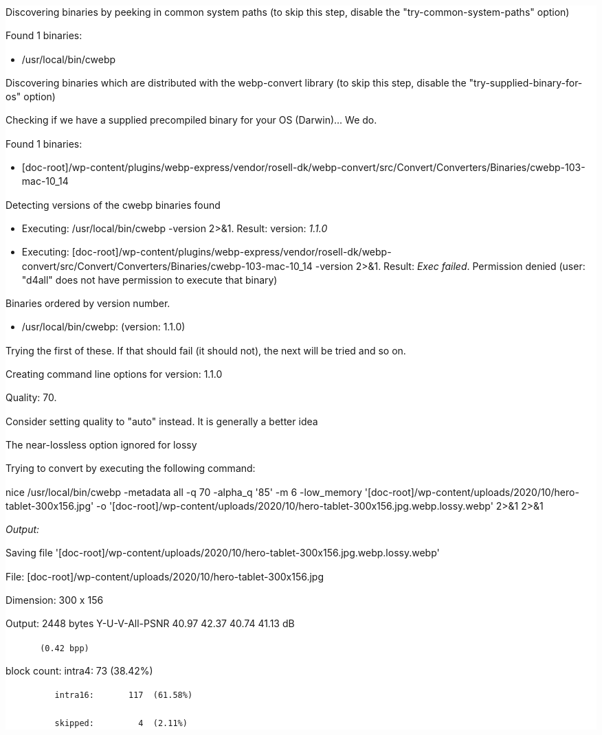 Discovering binaries by peeking in common system paths (to skip this step, disable the "try-common-system-paths" option)

Found 1 binaries: 

- /usr/local/bin/cwebp

Discovering binaries which are distributed with the webp-convert library (to skip this step, disable the "try-supplied-binary-for-os" option)

Checking if we have a supplied precompiled binary for your OS (Darwin)... We do.

Found 1 binaries: 

- [doc-root]/wp-content/plugins/webp-express/vendor/rosell-dk/webp-convert/src/Convert/Converters/Binaries/cwebp-103-mac-10_14

Detecting versions of the cwebp binaries found

- Executing: /usr/local/bin/cwebp -version 2>&1. Result: version: *1.1.0*

- Executing: [doc-root]/wp-content/plugins/webp-express/vendor/rosell-dk/webp-convert/src/Convert/Converters/Binaries/cwebp-103-mac-10_14 -version 2>&1. Result: *Exec failed*. Permission denied (user: "d4all" does not have permission to execute that binary)

Binaries ordered by version number.

- /usr/local/bin/cwebp: (version: 1.1.0)

Trying the first of these. If that should fail (it should not), the next will be tried and so on.

Creating command line options for version: 1.1.0

Quality: 70. 

Consider setting quality to "auto" instead. It is generally a better idea

The near-lossless option ignored for lossy

Trying to convert by executing the following command:

nice /usr/local/bin/cwebp -metadata all -q 70 -alpha_q '85' -m 6 -low_memory '[doc-root]/wp-content/uploads/2020/10/hero-tablet-300x156.jpg' -o '[doc-root]/wp-content/uploads/2020/10/hero-tablet-300x156.jpg.webp.lossy.webp' 2>&1 2>&1


*Output:* 

Saving file '[doc-root]/wp-content/uploads/2020/10/hero-tablet-300x156.jpg.webp.lossy.webp'

File:      [doc-root]/wp-content/uploads/2020/10/hero-tablet-300x156.jpg

Dimension: 300 x 156

Output:    2448 bytes Y-U-V-All-PSNR 40.97 42.37 40.74   41.13 dB

           (0.42 bpp)

block count:  intra4:         73  (38.42%)

              intra16:       117  (61.58%)

              skipped:         4  (2.11%)
